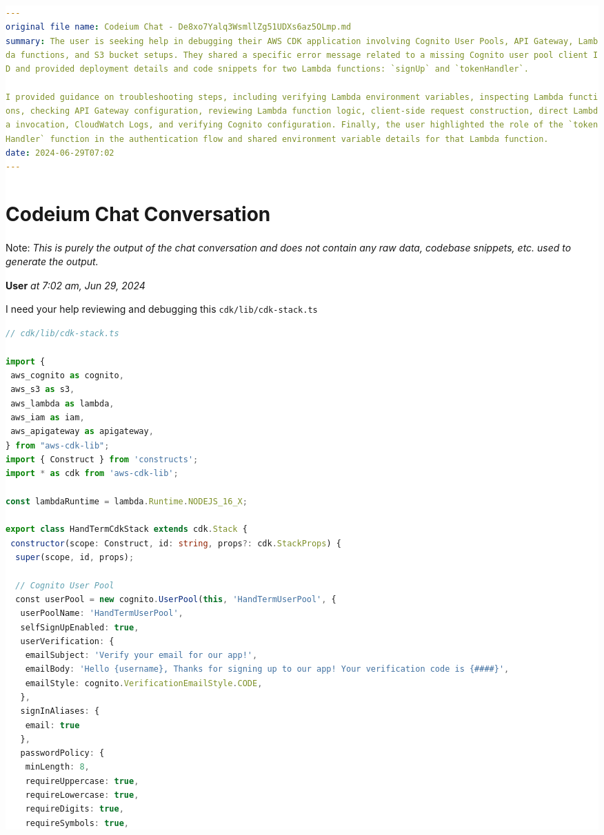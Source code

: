 ```yaml
---
original file name: Codeium Chat - De8xo7Yalq3WsmllZg51UDXs6az5OLmp.md
summary: The user is seeking help in debugging their AWS CDK application involving Cognito User Pools, API Gateway, Lambda functions, and S3 bucket setups. They shared a specific error message related to a missing Cognito user pool client ID and provided deployment details and code snippets for two Lambda functions: `signUp` and `tokenHandler`. 

I provided guidance on troubleshooting steps, including verifying Lambda environment variables, inspecting Lambda functions, checking API Gateway configuration, reviewing Lambda function logic, client-side request construction, direct Lambda invocation, CloudWatch Logs, and verifying Cognito configuration. Finally, the user highlighted the role of the `tokenHandler` function in the authentication flow and shared environment variable details for that Lambda function.
date: 2024-06-29T07:02
---
```


# Codeium Chat Conversation

Note: _This is purely the output of the chat conversation and does not contain any raw data, codebase snippets, etc. used to generate the output._

**User** _at 7:02 am, Jun 29, 2024_

I need your help reviewing and debugging this `cdk/lib/cdk-stack.ts`

```ts
// cdk/lib/cdk-stack.ts

import {
 aws_cognito as cognito,
 aws_s3 as s3,
 aws_lambda as lambda,
 aws_iam as iam,
 aws_apigateway as apigateway,
} from "aws-cdk-lib";
import { Construct } from 'constructs';
import * as cdk from 'aws-cdk-lib';

const lambdaRuntime = lambda.Runtime.NODEJS_16_X;

export class HandTermCdkStack extends cdk.Stack {
 constructor(scope: Construct, id: string, props?: cdk.StackProps) {
  super(scope, id, props);

  // Cognito User Pool
  const userPool = new cognito.UserPool(this, 'HandTermUserPool', {
   userPoolName: 'HandTermUserPool',
   selfSignUpEnabled: true,
   userVerification: {
    emailSubject: 'Verify your email for our app!',
    emailBody: 'Hello {username}, Thanks for signing up to our app! Your verification code is {####}',
    emailStyle: cognito.VerificationEmailStyle.CODE,
   },
   signInAliases: {
    email: true
   },
   passwordPolicy: {
    minLength: 8,
    requireUppercase: true,
    requireLowercase: true,
    requireDigits: true,
    requireSymbols: true,
```